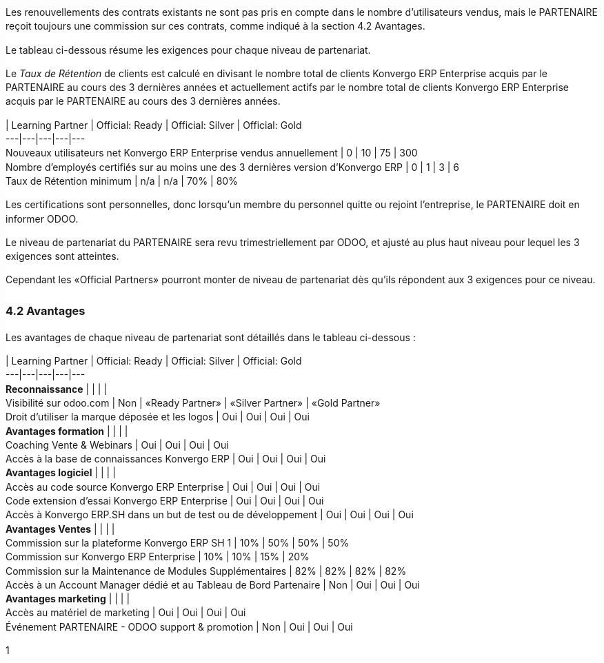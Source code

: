 Les renouvellements des contrats existants ne sont pas pris en compte dans le
nombre d’utilisateurs vendus, mais le PARTENAIRE reçoit toujours une
commission sur ces contrats, comme indiqué à la section 4.2 Avantages.

Le tableau ci-dessous résume les exigences pour chaque niveau de partenariat.

Le _Taux de Rétention_ de clients est calculé en divisant le nombre total de
clients Konvergo ERP Enterprise acquis par le PARTENAIRE au cours des 3 dernières
années et actuellement actifs par le nombre total de clients Konvergo ERP Enterprise
acquis par le PARTENAIRE au cours des 3 dernières années.

| Learning Partner | Official: Ready | Official: Silver | Official: Gold  
---|---|---|---|---  
Nouveaux utilisateurs net Konvergo ERP Enterprise vendus annuellement | 0 | 10 | 75 | 300  
Nombre d’employés certifiés sur au moins une des 3 dernières version d’Konvergo ERP | 0 | 1 | 3 | 6  
Taux de Rétention minimum | n/a | n/a | 70% | 80%  
  
Les certifications sont personnelles, donc lorsqu’un membre du personnel
quitte ou rejoint l’entreprise, le PARTENAIRE doit en informer ODOO.

Le niveau de partenariat du PARTENAIRE sera revu trimestriellement par ODOO,
et ajusté au plus haut niveau pour lequel les 3 exigences sont atteintes.

Cependant les «Official Partners» pourront monter de niveau de partenariat dès
qu’ils répondent aux 3 exigences pour ce niveau.

### 4.2 Avantages

Les avantages de chaque niveau de partenariat sont détaillés dans le tableau
ci-dessous :

| Learning Partner | Official: Ready | Official: Silver | Official: Gold  
---|---|---|---|---  
**Reconnaissance** |  |  |  |   
Visibilité sur odoo.com | Non | «Ready Partner» | «Silver Partner» | «Gold Partner»  
Droit d’utiliser la marque déposée et les logos | Oui | Oui | Oui | Oui  
**Avantages formation** |  |  |  |   
Coaching Vente & Webinars | Oui | Oui | Oui | Oui  
Accès à la base de connaissances Konvergo ERP | Oui | Oui | Oui | Oui  
**Avantages logiciel** |  |  |  |   
Accès au code source Konvergo ERP Enterprise | Oui | Oui | Oui | Oui  
Code extension d’essai Konvergo ERP Enterprise | Oui | Oui | Oui | Oui  
Accès à Konvergo ERP.SH dans un but de test ou de développement | Oui | Oui | Oui | Oui  
**Avantages Ventes** |  |  |  |   
Commission sur la plateforme Konvergo ERP SH 1 | 10% | 50% | 50% | 50%  
Commission sur Konvergo ERP Enterprise | 10% | 10% | 15% | 20%  
Commission sur la Maintenance de Modules Supplémentaires | 82% | 82% | 82% | 82%  
Accès à un Account Manager dédié et au Tableau de Bord Partenaire | Non | Oui | Oui | Oui  
**Avantages marketing** |  |  |  |   
Accès au matériel de marketing | Oui | Oui | Oui | Oui  
Événement PARTENAIRE - ODOO support & promotion | Non | Oui | Oui | Oui  
  
1
